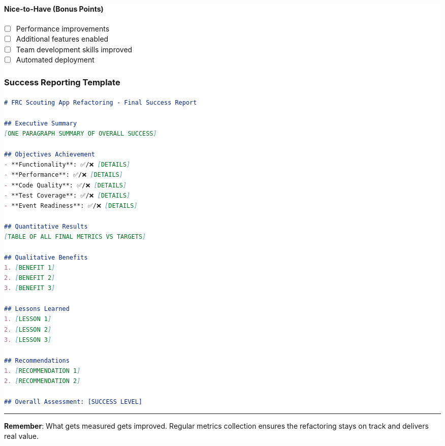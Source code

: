 #### Nice-to-Have (Bonus Points)
- [ ] Performance improvements
- [ ] Additional features enabled
- [ ] Team development skills improved
- [ ] Automated deployment

### Success Reporting Template

```markdown
# FRC Scouting App Refactoring - Final Success Report

## Executive Summary
[ONE PARAGRAPH SUMMARY OF OVERALL SUCCESS]

## Objectives Achievement
- **Functionality**: ✅/❌ [DETAILS]
- **Performance**: ✅/❌ [DETAILS]
- **Code Quality**: ✅/❌ [DETAILS]
- **Test Coverage**: ✅/❌ [DETAILS]
- **Event Readiness**: ✅/❌ [DETAILS]

## Quantitative Results
[TABLE OF ALL FINAL METRICS VS TARGETS]

## Qualitative Benefits
1. [BENEFIT 1]
2. [BENEFIT 2]
3. [BENEFIT 3]

## Lessons Learned
1. [LESSON 1]
2. [LESSON 2]
3. [LESSON 3]

## Recommendations
1. [RECOMMENDATION 1]
2. [RECOMMENDATION 2]

## Overall Assessment: [SUCCESS LEVEL]
```

---

**Remember**: What gets measured gets improved. Regular metrics collection ensures the refactoring stays on track and delivers real value.